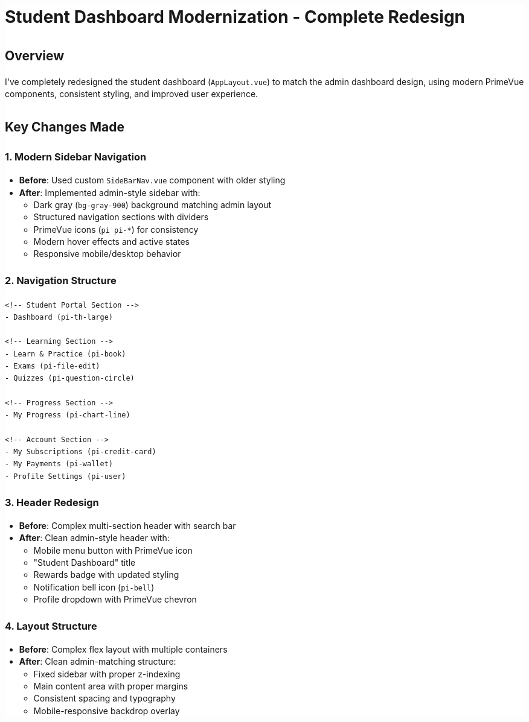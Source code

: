 # Student Dashboard Modernization - Complete Redesign

## Overview
I've completely redesigned the student dashboard (`AppLayout.vue`) to match the admin dashboard design, using modern PrimeVue components, consistent styling, and improved user experience.

## Key Changes Made

### 1. **Modern Sidebar Navigation**
- **Before**: Used custom `SideBarNav.vue` component with older styling
- **After**: Implemented admin-style sidebar with:
  - Dark gray (`bg-gray-900`) background matching admin layout
  - Structured navigation sections with dividers
  - PrimeVue icons (`pi pi-*`) for consistency
  - Modern hover effects and active states
  - Responsive mobile/desktop behavior

### 2. **Navigation Structure**
```vue
<!-- Student Portal Section -->
- Dashboard (pi-th-large)

<!-- Learning Section -->  
- Learn & Practice (pi-book)
- Exams (pi-file-edit)
- Quizzes (pi-question-circle)

<!-- Progress Section -->
- My Progress (pi-chart-line)

<!-- Account Section -->
- My Subscriptions (pi-credit-card)
- My Payments (pi-wallet)
- Profile Settings (pi-user)
```

### 3. **Header Redesign**
- **Before**: Complex multi-section header with search bar
- **After**: Clean admin-style header with:
  - Mobile menu button with PrimeVue icon
  - "Student Dashboard" title
  - Rewards badge with updated styling
  - Notification bell icon (`pi-bell`)
  - Profile dropdown with PrimeVue chevron

### 4. **Layout Structure**
- **Before**: Complex flex layout with multiple containers
- **After**: Clean admin-matching structure:
  - Fixed sidebar with proper z-indexing
  - Main content area with proper margins
  - Consistent spacing and typography
  - Mobile-responsive backdrop overlay

